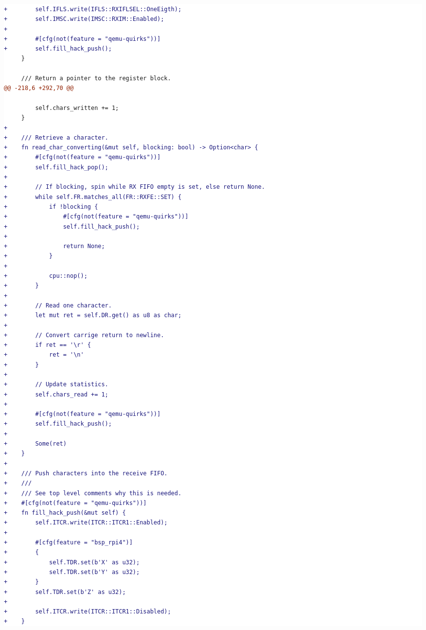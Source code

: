 ```diff
+        self.IFLS.write(IFLS::RXIFLSEL::OneEigth);
+        self.IMSC.write(IMSC::RXIM::Enabled);
+
+        #[cfg(not(feature = "qemu-quirks"))]
+        self.fill_hack_push();
     }

     /// Return a pointer to the register block.
@@ -218,6 +292,70 @@

         self.chars_written += 1;
     }
+
+    /// Retrieve a character.
+    fn read_char_converting(&mut self, blocking: bool) -> Option<char> {
+        #[cfg(not(feature = "qemu-quirks"))]
+        self.fill_hack_pop();
+
+        // If blocking, spin while RX FIFO empty is set, else return None.
+        while self.FR.matches_all(FR::RXFE::SET) {
+            if !blocking {
+                #[cfg(not(feature = "qemu-quirks"))]
+                self.fill_hack_push();
+
+                return None;
+            }
+
+            cpu::nop();
+        }
+
+        // Read one character.
+        let mut ret = self.DR.get() as u8 as char;
+
+        // Convert carrige return to newline.
+        if ret == '\r' {
+            ret = '\n'
+        }
+
+        // Update statistics.
+        self.chars_read += 1;
+
+        #[cfg(not(feature = "qemu-quirks"))]
+        self.fill_hack_push();
+
+        Some(ret)
+    }
+
+    /// Push characters into the receive FIFO.
+    ///
+    /// See top level comments why this is needed.
+    #[cfg(not(feature = "qemu-quirks"))]
+    fn fill_hack_push(&mut self) {
+        self.ITCR.write(ITCR::ITCR1::Enabled);
+
+        #[cfg(feature = "bsp_rpi4")]
+        {
+            self.TDR.set(b'X' as u32);
+            self.TDR.set(b'Y' as u32);
+        }
+        self.TDR.set(b'Z' as u32);
+
+        self.ITCR.write(ITCR::ITCR1::Disabled);
+    }
```

[tutorial 12]: ../12_exceptions_part1_groundwork
[tl;dr]: #tldr
[re-entered]: https://en.wikipedia.org/wiki/Reentrancy_(computing)
[associated type]: https://doc.rust-lang.org/book/ch19-03-advanced-traits.html#specifying-placeholder-types-in-trait-definitions-with-associated-types
[const generic]: https://github.com/rust-lang/rfcs/blob/master/text/2000-const-generics.md
[tutorial 12]: ../12_exceptions_part1_groundwork/
[Rust embedded WG]: https://github.com/rust-embedded/bare-metal
[bare-metal crate]: https://github.com/rust-embedded/bare-metal/blob/master/src/lib.rs#L20
[the beginning of this tutorial]: #new-challenges-reentrancy
[the source of the **peripheral** controller]: src/bsp/device_driver/bcm/bcm2xxx_interrupt_controller/peripheral_ic.rs
[are characterized]: https://doc.rust-lang.org/std/sync/struct.RwLock.html
[this folder]: src/bsp/device_driver/arm